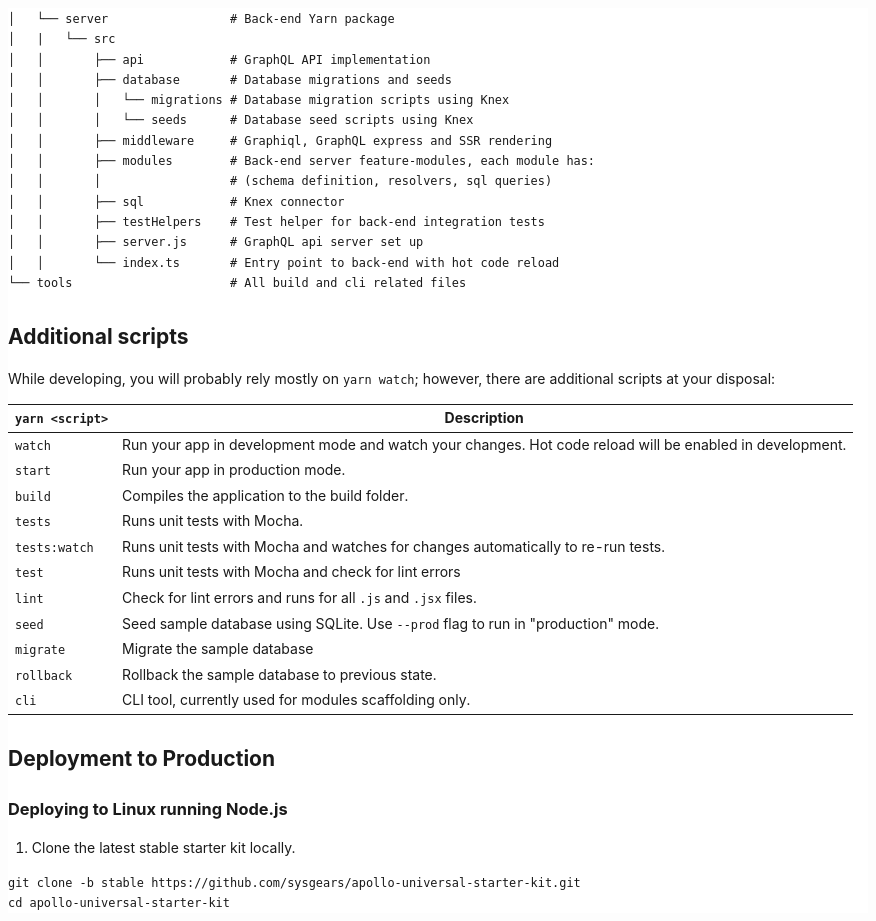 ```
│   └── server                 # Back-end Yarn package
│   |   └── src
│   │       ├── api            # GraphQL API implementation
│   │       ├── database       # Database migrations and seeds
│   │       │   └── migrations # Database migration scripts using Knex
│   │       │   └── seeds      # Database seed scripts using Knex
│   │       ├── middleware     # Graphiql, GraphQL express and SSR rendering
│   │       ├── modules        # Back-end server feature-modules, each module has:
│   │       │                  # (schema definition, resolvers, sql queries)
│   │       ├── sql            # Knex connector
│   │       ├── testHelpers    # Test helper for back-end integration tests
│   │       ├── server.js      # GraphQL api server set up
│   │       └── index.ts       # Entry point to back-end with hot code reload
└── tools                      # All build and cli related files
```

## Additional scripts

While developing, you will probably rely mostly on `yarn watch`; however, there are additional scripts at your disposal:

| `yarn <script>` | Description                                                                                              |
| -------------------------- | -------------------------------------------------------------------------------------------------------- |
| `watch`                    | Run your app in development mode and watch your changes. Hot code reload will be enabled in development. |
| `start`                    | Run your app in production mode.                                                                         |
| `build`                    | Compiles the application to the build folder.                                                            |
| `tests`                    | Runs unit tests with Mocha.                                                                              |
| `tests:watch`              | Runs unit tests with Mocha and watches for changes automatically to re-run tests.                        |
| `test`                     | Runs unit tests with Mocha and check for lint errors                                                     |
| `lint`                     | Check for lint errors and runs for all `.js` and `.jsx` files.                                           |
| `seed`                     | Seed sample database using SQLite. Use `--prod` flag to run in "production" mode.                        |
| `migrate`                  | Migrate the sample database                                                                              |
| `rollback`                 | Rollback the sample database to previous state.                                                          |
| `cli`                      | CLI tool, currently used for modules scaffolding only.                                                   |

## Deployment to Production

### Deploying to Linux running Node.js

1. Clone the latest stable starter kit locally.

```
git clone -b stable https://github.com/sysgears/apollo-universal-starter-kit.git
cd apollo-universal-starter-kit
```
